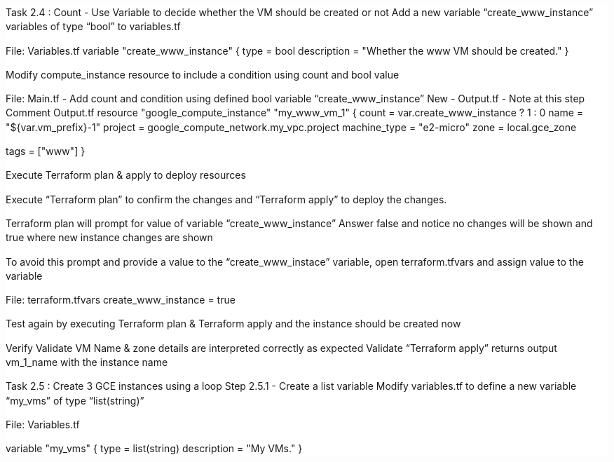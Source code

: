 Task 2.4 : Count - Use Variable to decide whether the VM should be created or not
Add a new variable “create_www_instance” variables of type “bool” to variables.tf

File: Variables.tf
variable "create_www_instance" {
  type        = bool
  description = "Whether the www VM should be created."
}


Modify compute_instance resource to include a condition using count and bool value

File: Main.tf - Add count and condition using defined bool variable “create_www_instance”
New - Output.tf - Note at this step Comment Output.tf
resource "google_compute_instance" "my_www_vm_1" {
  count        = var.create_www_instance ? 1 : 0
  name         = "${var.vm_prefix}-1"
  project      = google_compute_network.my_vpc.project
  machine_type = "e2-micro"
  zone         = local.gce_zone

  tags = ["www"]
}


Execute Terraform plan & apply to deploy resources

Execute “Terraform plan” to confirm the changes and “Terraform apply” to deploy the changes.

Terraform plan will prompt for value of variable “create_www_instance”
Answer false and notice no changes will be shown and true where new instance changes are shown

To avoid this prompt and provide a value to the “create_www_instace” variable, open terraform.tfvars and assign value to the variable 

File: terraform.tfvars
create_www_instance = true



Test again by executing Terraform plan & Terraform apply and the instance should be created now

Verify
Validate VM Name & zone details are interpreted correctly as expected
Validate “Terraform apply” returns output vm_1_name with the instance name




Task 2.5 : Create 3 GCE instances using a loop
Step 2.5.1 - Create a list variable
Modify variables.tf to define a new variable “my_vms” of type “list(string)”

File: Variables.tf

variable "my_vms" {
  type        = list(string)
  description = "My VMs."
}

